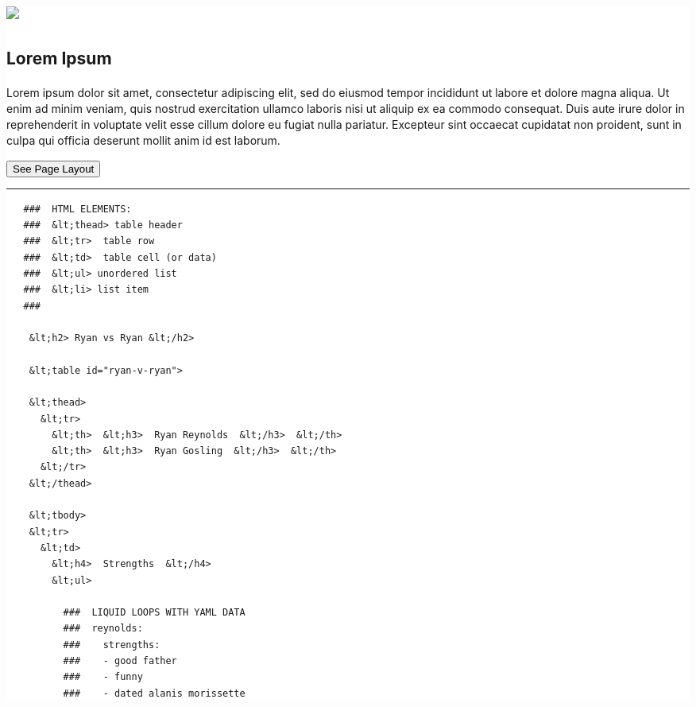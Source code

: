 


![]({{https://verogutierrezasu.github.io/vero-beautiful-jekyll/}}/assets/img/ryan-v-ryan.jpg)  


## Lorem Ipsum

Lorem ipsum dolor sit amet, consectetur adipiscing elit, sed do eiusmod tempor incididunt ut labore et dolore magna aliqua. Ut enim ad minim veniam, quis nostrud exercitation ullamco laboris nisi ut aliquip ex ea commodo consequat. Duis aute irure dolor in reprehenderit in voluptate velit esse cillum dolore eu fugiat nulla pariatur. Excepteur sint occaecat cupidatat non proident, sunt in culpa qui officia deserunt mollit anim id est laborum.

<a href="https://github.com/DS4PS/barebones-jekyll/blob/master/_layouts/liquid-table.html" target = "_blank"> 
          <button onclick="href=''"> See Page Layout <i class="fa fa-github 2x" id="github_icon"></i> </button>
</a>

<hr>

       ###  HTML ELEMENTS: 
       ###  &lt;thead> table header
       ###  &lt;tr>  table row 
       ###  &lt;td>  table cell (or data)
       ###  &lt;ul> unordered list
       ###  &lt;li> list item 
       ###

        &lt;h2> Ryan vs Ryan &lt;/h2>

        &lt;table id="ryan-v-ryan">

        &lt;thead>
          &lt;tr>
            &lt;th>  &lt;h3>  Ryan Reynolds  &lt;/h3>  &lt;/th>
            &lt;th>  &lt;h3>  Ryan Gosling  &lt;/h3>  &lt;/th>
          &lt;/tr>
        &lt;/thead>

        &lt;tbody>
        &lt;tr>
          &lt;td>
            &lt;h4>  Strengths  &lt;/h4>
            &lt;ul>

              ###  LIQUID LOOPS WITH YAML DATA
              ###  reynolds:
              ###    strengths:
              ###    - good father
              ###    - funny
              ###    - dated alanis morissette
